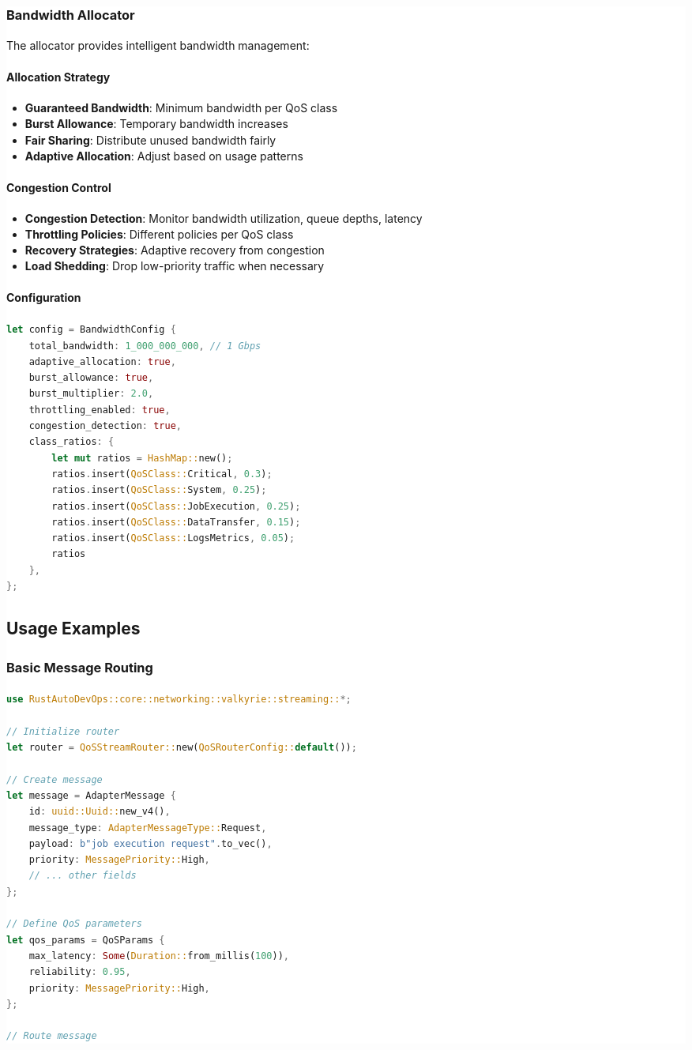 ### Bandwidth Allocator

The allocator provides intelligent bandwidth management:

#### Allocation Strategy
- **Guaranteed Bandwidth**: Minimum bandwidth per QoS class
- **Burst Allowance**: Temporary bandwidth increases
- **Fair Sharing**: Distribute unused bandwidth fairly
- **Adaptive Allocation**: Adjust based on usage patterns

#### Congestion Control
- **Congestion Detection**: Monitor bandwidth utilization, queue depths, latency
- **Throttling Policies**: Different policies per QoS class
- **Recovery Strategies**: Adaptive recovery from congestion
- **Load Shedding**: Drop low-priority traffic when necessary

#### Configuration
```rust
let config = BandwidthConfig {
    total_bandwidth: 1_000_000_000, // 1 Gbps
    adaptive_allocation: true,
    burst_allowance: true,
    burst_multiplier: 2.0,
    throttling_enabled: true,
    congestion_detection: true,
    class_ratios: {
        let mut ratios = HashMap::new();
        ratios.insert(QoSClass::Critical, 0.3);
        ratios.insert(QoSClass::System, 0.25);
        ratios.insert(QoSClass::JobExecution, 0.25);
        ratios.insert(QoSClass::DataTransfer, 0.15);
        ratios.insert(QoSClass::LogsMetrics, 0.05);
        ratios
    },
};
```

## Usage Examples

### Basic Message Routing

```rust
use RustAutoDevOps::core::networking::valkyrie::streaming::*;

// Initialize router
let router = QoSStreamRouter::new(QoSRouterConfig::default());

// Create message
let message = AdapterMessage {
    id: uuid::Uuid::new_v4(),
    message_type: AdapterMessageType::Request,
    payload: b"job execution request".to_vec(),
    priority: MessagePriority::High,
    // ... other fields
};

// Define QoS parameters
let qos_params = QoSParams {
    max_latency: Some(Duration::from_millis(100)),
    reliability: 0.95,
    priority: MessagePriority::High,
};

// Route message
```